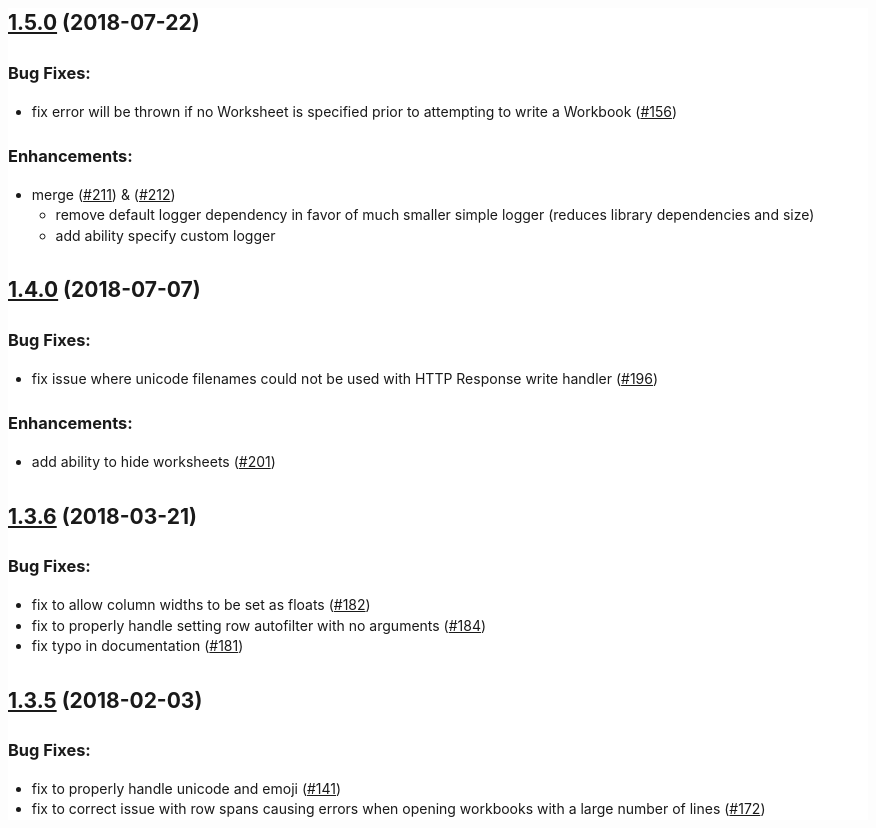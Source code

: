 ## [1.5.0](https://github.com/advisr-io/excel4node/compare/v1.4.0...v1.5.0) (2018-07-22)

### Bug Fixes:

* fix error will be thrown if no Worksheet is specified prior to attempting to write a Workbook ([#156](https://github.com/natergj/excel4node/issues/156))

### Enhancements:

* merge ([#211](https://github.com/natergj/excel4node/pull/211)) & ([#212](https://github.com/natergj/excel4node/pull/212))
  * remove default logger dependency in favor of much smaller simple logger (reduces library dependencies and size)
  * add ability specify custom logger


## [1.4.0](https://github.com/advisr-io/excel4node/compare/v1.3.6...v1.4.0) (2018-07-07)

### Bug Fixes:

* fix issue where unicode filenames could not be used with HTTP Response write handler ([#196](https://github.com/natergj/excel4node/issues/196))

### Enhancements:

* add ability to hide worksheets ([#201](https://github.com/natergj/excel4node/pull/201))


## [1.3.6](https://github.com/advisr-io/excel4node/compare/v1.3.5...v1.3.6) (2018-03-21)

### Bug Fixes:

* fix to allow column widths to be set as floats ([#182](https://github.com/natergj/excel4node/issues/182))
* fix to properly handle setting row autofilter with no arguments ([#184](https://github.com/natergj/excel4node/issues/184))
* fix typo in documentation ([#181](https://github.com/natergj/excel4node/pull/181))


## [1.3.5](https://github.com/advisr-io/excel4node/compare/v1.3.4...v1.3.5) (2018-02-03)

### Bug Fixes:

* fix to properly handle unicode and emoji ([#141](https://github.com/natergj/excel4node/pull/141))
* fix to correct issue with row spans causing errors when opening workbooks with a large number of lines ([#172](https://github.com/natergj/excel4node/pull/172))
